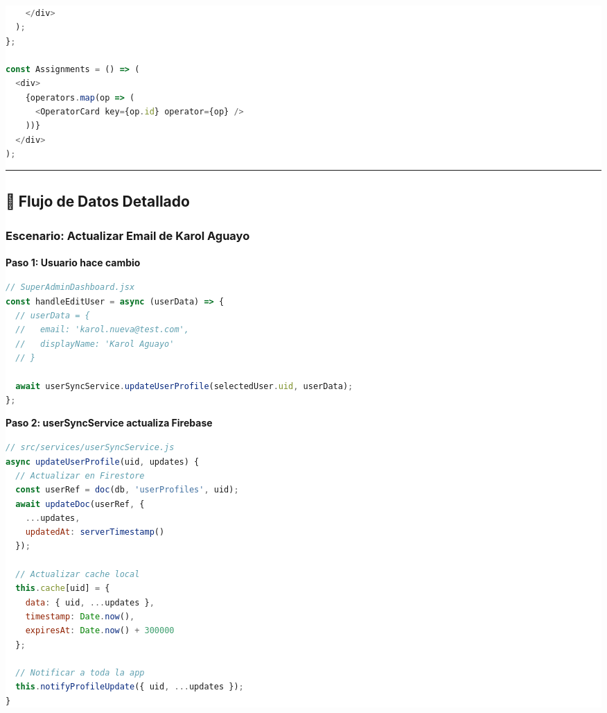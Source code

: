 ```javascript
    </div>
  );
};

const Assignments = () => (
  <div>
    {operators.map(op => (
      <OperatorCard key={op.id} operator={op} />
    ))}
  </div>
);
```

---

## 🔄 Flujo de Datos Detallado

### Escenario: Actualizar Email de Karol Aguayo

**Paso 1: Usuario hace cambio**

```javascript
// SuperAdminDashboard.jsx
const handleEditUser = async (userData) => {
  // userData = { 
  //   email: 'karol.nueva@test.com',
  //   displayName: 'Karol Aguayo'
  // }
  
  await userSyncService.updateUserProfile(selectedUser.uid, userData);
};
```

**Paso 2: userSyncService actualiza Firebase**

```javascript
// src/services/userSyncService.js
async updateUserProfile(uid, updates) {
  // Actualizar en Firestore
  const userRef = doc(db, 'userProfiles', uid);
  await updateDoc(userRef, {
    ...updates,
    updatedAt: serverTimestamp()
  });
  
  // Actualizar cache local
  this.cache[uid] = {
    data: { uid, ...updates },
    timestamp: Date.now(),
    expiresAt: Date.now() + 300000
  };
  
  // Notificar a toda la app
  this.notifyProfileUpdate({ uid, ...updates });
}
```
